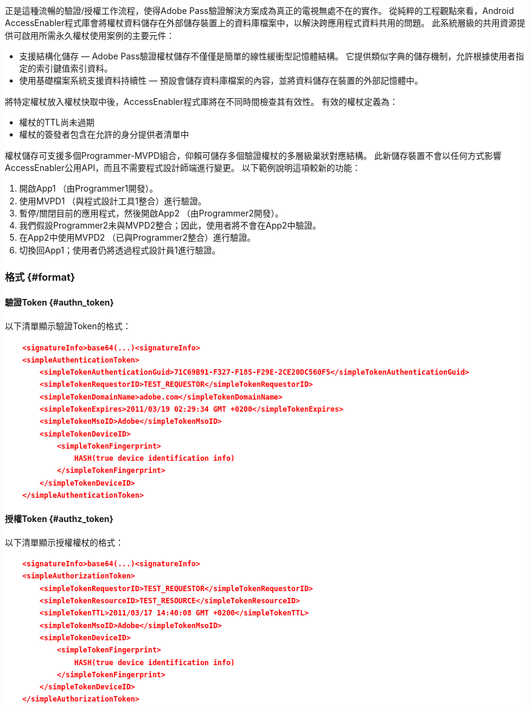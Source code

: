 正是這種流暢的驗證/授權工作流程，使得Adobe Pass驗證解決方案成為真正的電視無處不在的實作。 從純粹的工程觀點來看，Android AccessEnabler程式庫會將權杖資料儲存在外部儲存裝置上的資料庫檔案中，以解決跨應用程式資料共用的問題。 此系統層級的共用資源提供可啟用所需永久權杖使用案例的主要元件：

- 支援結構化儲存 — Adobe Pass驗證權杖儲存不僅僅是簡單的線性緩衝型記憶體結構。 它提供類似字典的儲存機制，允許根據使用者指定的索引鍵值索引資料。
- 使用基礎檔案系統支援資料持續性 — 預設會儲存資料庫檔案的內容，並將資料儲存在裝置的外部記憶體中。

將特定權杖放入權杖快取中後，AccessEnabler程式庫將在不同時間檢查其有效性。  有效的權杖定義為：

- 權杖的TTL尚未過期
- 權杖的簽發者包含在允許的身分提供者清單中

權杖儲存可支援多個Programmer-MVPD組合，仰賴可儲存多個驗證權杖的多層級巢狀對應結構。 此新儲存裝置不會以任何方式影響AccessEnabler公用API，而且不需要程式設計師端進行變更。 以下範例說明這項較新的功能：

1. 開啟App1 （由Programmer1開發）。
1. 使用MVPD1 （與程式設計工具1整合）進行驗證。
1. 暫停/關閉目前的應用程式，然後開啟App2 （由Programmer2開發）。
1. 我們假設Programmer2未與MVPD2整合；因此，使用者將不會在App2中驗證。
1. 在App2中使用MVPD2 （已與Programmer2整合）進行驗證。
1. 切換回App1；使用者仍將透過程式設計員1進行驗證。

### 格式 {#format}

#### 驗證Token {#authn_token}

以下清單顯示驗證Token的格式：

```JSON
    <signatureInfo>base64(...)<signatureInfo>
    <simpleAuthenticationToken>
        <simpleTokenAuthenticationGuid>71C69B91-F327-F185-F29E-2CE20DC560F5</simpleTokenAuthenticationGuid>
        <simpleTokenRequestorID>TEST_REQUESTOR</simpleTokenRequestorID>
        <simpleTokenDomainName>adobe.com</simpleTokenDomainName>
        <simpleTokenExpires>2011/03/19 02:29:34 GMT +0200</simpleTokenExpires>
        <simpleTokenMsoID>Adobe</simpleTokenMsoID>
        <simpleTokenDeviceID>
            <simpleTokenFingerprint>
                HASH(true device identification info)
            </simpleTokenFingerprint>
        </simpleTokenDeviceID>   
    </simpleAuthenticationToken>
```


#### 授權Token {#authz_token}

以下清單顯示授權權杖的格式：

```JSON
    <signatureInfo>base64(...)<signatureInfo>
    <simpleAuthorizationToken>
        <simpleTokenRequestorID>TEST_REQUESTOR</simpleTokenRequestorID>
        <simpleTokenResourceID>TEST_RESOURCE</simpleTokenResourceID>
        <simpleTokenTTL>2011/03/17 14:40:08 GMT +0200</simpleTokenTTL>
        <simpleTokenMsoID>Adobe</simpleTokenMsoID>
        <simpleTokenDeviceID>
            <simpleTokenFingerprint>
                HASH(true device identification info)
            </simpleTokenFingerprint>
        </simpleTokenDeviceID>
    </simpleAuthorizationToken>
```
